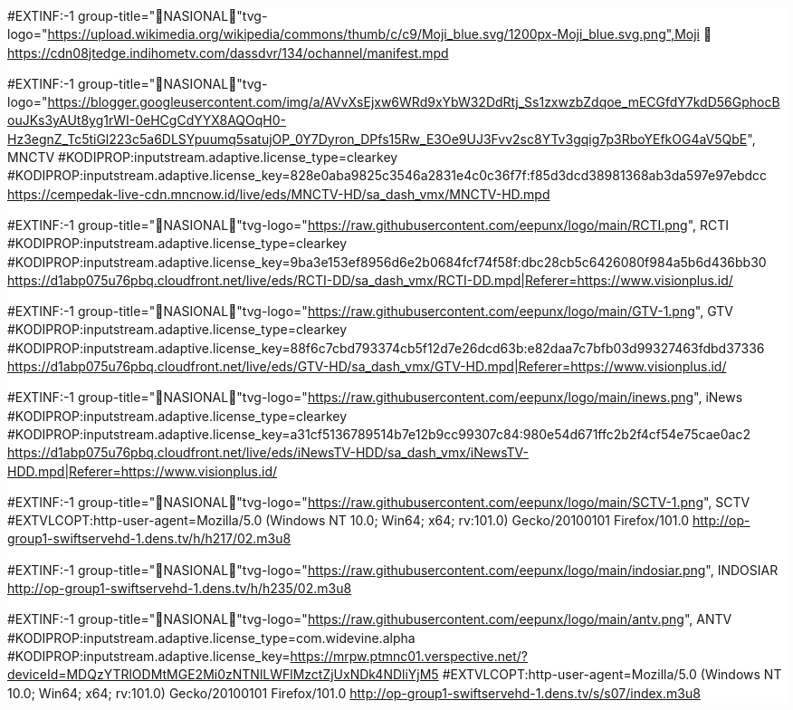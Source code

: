#EXTINF:-1 group-title="🔴NASIONAL🔴"tvg-logo="https://upload.wikimedia.org/wikipedia/commons/thumb/c/c9/Moji_blue.svg/1200px-Moji_blue.svg.png",Moji 🔴
https://cdn08jtedge.indihometv.com/dassdvr/134/ochannel/manifest.mpd

#EXTINF:-1 group-title="🔴NASIONAL🔴"tvg-logo="https://blogger.googleusercontent.com/img/a/AVvXsEjxw6WRd9xYbW32DdRtj_Ss1zxwzbZdqoe_mECGfdY7kdD56GphocBouJKs3yAUt8yg1rWI-0eHCgCdYYX8AQOqH0-Hz3egnZ_Tc5tiGl223c5a6DLSYpuumq5satujOP_0Y7Dyron_DPfs15Rw_E3Oe9UJ3Fvv2sc8YTv3gqig7p3RboYEfkOG4aV5QbE", MNCTV 
#KODIPROP:inputstream.adaptive.license_type=clearkey
#KODIPROP:inputstream.adaptive.license_key=828e0aba9825c3546a2831e4c0c36f7f:f85d3dcd38981368ab3da597e97ebdcc
https://cempedak-live-cdn.mncnow.id/live/eds/MNCTV-HD/sa_dash_vmx/MNCTV-HD.mpd

#EXTINF:-1 group-title="🔴NASIONAL🔴"tvg-logo="https://raw.githubusercontent.com/eepunx/logo/main/RCTI.png", RCTI 
#KODIPROP:inputstream.adaptive.license_type=clearkey
#KODIPROP:inputstream.adaptive.license_key=9ba3e153ef8956d6e2b0684fcf74f58f:dbc28cb5c6426080f984a5b6d436bb30
https://d1abp075u76pbq.cloudfront.net/live/eds/RCTI-DD/sa_dash_vmx/RCTI-DD.mpd|Referer=https://www.visionplus.id/

#EXTINF:-1 group-title="🔴NASIONAL🔴"tvg-logo="https://raw.githubusercontent.com/eepunx/logo/main/GTV-1.png", GTV 
#KODIPROP:inputstream.adaptive.license_type=clearkey
#KODIPROP:inputstream.adaptive.license_key=88f6c7cbd793374cb5f12d7e26dcd63b:e82daa7c7bfb03d99327463fdbd37336
https://d1abp075u76pbq.cloudfront.net/live/eds/GTV-HD/sa_dash_vmx/GTV-HD.mpd|Referer=https://www.visionplus.id/

#EXTINF:-1 group-title="🔴NASIONAL🔴"tvg-logo="https://raw.githubusercontent.com/eepunx/logo/main/inews.png", iNews 
#KODIPROP:inputstream.adaptive.license_type=clearkey
#KODIPROP:inputstream.adaptive.license_key=a31cf5136789514b7e12b9cc99307c84:980e54d671ffc2b2f4cf54e75cae0ac2
https://d1abp075u76pbq.cloudfront.net/live/eds/iNewsTV-HDD/sa_dash_vmx/iNewsTV-HDD.mpd|Referer=https://www.visionplus.id/

#EXTINF:-1 group-title="🔴NASIONAL🔴"tvg-logo="https://raw.githubusercontent.com/eepunx/logo/main/SCTV-1.png", SCTV
#EXTVLCOPT:http-user-agent=Mozilla/5.0 (Windows NT 10.0; Win64; x64; rv:101.0) Gecko/20100101 Firefox/101.0
http://op-group1-swiftservehd-1.dens.tv/h/h217/02.m3u8

#EXTINF:-1 group-title="🔴NASIONAL🔴"tvg-logo="https://raw.githubusercontent.com/eepunx/logo/main/indosiar.png", INDOSIAR 
http://op-group1-swiftservehd-1.dens.tv/h/h235/02.m3u8

#EXTINF:-1 group-title="🔴NASIONAL🔴"tvg-logo="https://raw.githubusercontent.com/eepunx/logo/main/antv.png", ANTV 
#KODIPROP:inputstream.adaptive.license_type=com.widevine.alpha
#KODIPROP:inputstream.adaptive.license_key=https://mrpw.ptmnc01.verspective.net/?deviceId=MDQzYTRlODMtMGE2Mi0zNTNlLWFlMzctZjUxNDk4NDliYjM5
#EXTVLCOPT:http-user-agent=Mozilla/5.0 (Windows NT 10.0; Win64; x64; rv:101.0) Gecko/20100101 Firefox/101.0
http://op-group1-swiftservehd-1.dens.tv/s/s07/index.m3u8
